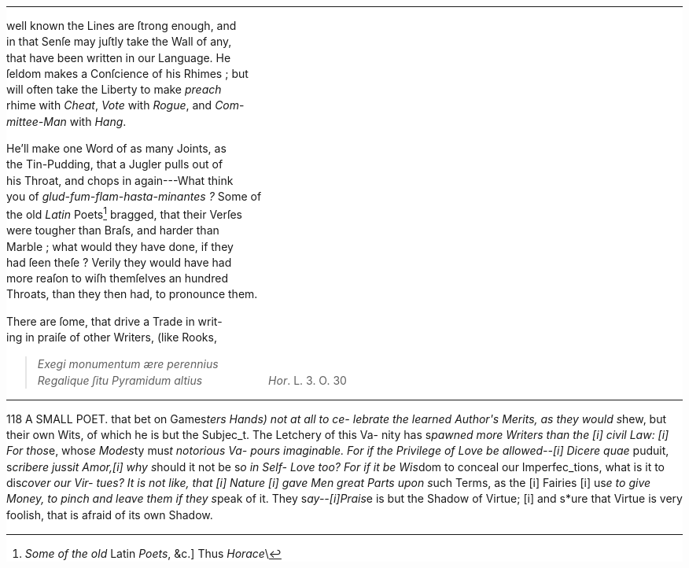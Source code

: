[^7]: *Like him that made Plato*, &c.] Who this Blunder is to be fa-\
thered upon I cannot diſcover ; but that which he imputes to *Per*-\
*ſius*, and another of *Juvenal*’s, a Paſſage of his own in a Part of his\
Proſe Collections called *Criticiſms upon Books and Autohrs*, will ex-\
plain --- *Persius*, ſays he, commits a very great Abſurdity, when\
laying the Scene of his fourth Satyr in *Greece*, and bringing in *So*-\
*crates* reproving a young Stateſmen, he makes him call the *Græ*-\
*cians* Quirites. [*footnote cont. next page*][^8]


---


well known the Lines are ſtrong enough, and\
in that Senſe may juſtly take the Wall of any,\
that have been written in our Language.  He\
ſeldom makes a Conſcience of his Rhimes ; but\
will often take the Liberty to make *preach*\
rhime with *Cheat*, *Vote* with *Rogue*, and *Com*-\
*mittee-Man* with *Hang*.

   He’ll make one Word of as many Joints, as\
the Tin-Pudding, that a Jugler pulls out of\
his Throat, and chops in again---What think\
you of *glud-fum-flam-hasta-minantes ?*  Some of\
the old *Latin* Poets[^9] bragged, that their Verſes\
were tougher than Braſs, and harder than\
Marble ; what would they have done, if they\
had ſeen theſe ? Verily they would have had\
more reaſon to wiſh themſelves an hundred\
Throats, than they then had, to pronounce them.

   There are ſome, that drive a Trade in writ-\
ing in praiſe of other Writers, (like Rooks,

[^8]: [*footnote cont'd from prev. page*] ----*Quid deinde loquere*, Quirites,\
*Hoc puto non juſtum eſt, illud male, rectius illud*.      *Perſ*. S. 4.\

[^9]: *Some of the old* Latin *Poets*, &c.]  Thus *Horace*\

> *Exegi monumentum ære perennius*\
> *Regalique ſitu Pyramidum altius*      *Hor*. L. 3. O. 30


---


118    A SMALL POET.
that bet on Games*ters Hands) not at all to ce-
lebrate the learned Author's Merits, as they
would s*hew, but their own Wits, of which he
is but the Subjec_t.  The Letchery of this Va-
nity has s*pawned more Writers than the [i] civil
Law: [i] For thos*e, whos*e Modes*ty mus*t notorious Va-
pours imaginable.  For if the Privilege of
Love be allowed--[i] Dicere quae* puduit, s*cribere
jus*s*it Amor,[i] why s*hould it not be s*o in Self-
Love too? For if it be Wis*dom to conceal our
Imperfec_tions, what is it to dis*cover our Vir-
tues? It is not like, that [i] Nature [i] gave Men
great Parts upon s*uch Terms, as the [i] Fairies [i]
us*e to give Money, to pinch and leave them
if they s*peak of it.  They s*ay--[i]Prais*e is but
the Shadow of Virtue; [i] and s*ure that Virtue is
very foolish, that is afraid of its own Shadow.


[^1]:   *And with* Scaliger *would ſell the Empire of Germany*]  This al-\
[^1]: *Whatſoever he hears well ſaid*, &tc. ] In this *Butler* alludes to\
[^2]: [*footnote cont'd from prev. page*] *Quem recitas meus eſt, O Fidentine, libellus :*\
[^3]: [*footnote for next page*] *We read that Virgil uſed to make*, &c.] This alludes to a Paſſage\
[^4]: *As* Seneca *ſays he was in that of a farm*.] *Seneca* in his 86th\
[^5]: *So they did him to feed with Horſes*]  This muſt be explained by\
[^6]: [*footnote cont'd from prev. page*] which relates to the Diſtempers of Horſes, was employed in *Au-\
[^1]: *Without a Lere-Serſe] A Lere-Sterſe* is a ſecond or supernume-\